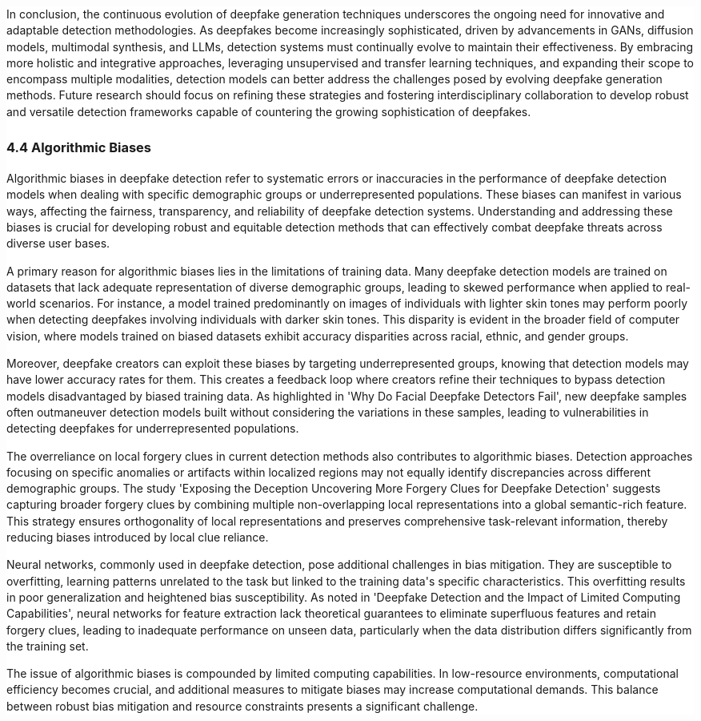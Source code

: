In conclusion, the continuous evolution of deepfake generation techniques underscores the ongoing need for innovative and adaptable detection methodologies. As deepfakes become increasingly sophisticated, driven by advancements in GANs, diffusion models, multimodal synthesis, and LLMs, detection systems must continually evolve to maintain their effectiveness. By embracing more holistic and integrative approaches, leveraging unsupervised and transfer learning techniques, and expanding their scope to encompass multiple modalities, detection models can better address the challenges posed by evolving deepfake generation methods. Future research should focus on refining these strategies and fostering interdisciplinary collaboration to develop robust and versatile detection frameworks capable of countering the growing sophistication of deepfakes.

### 4.4 Algorithmic Biases

Algorithmic biases in deepfake detection refer to systematic errors or inaccuracies in the performance of deepfake detection models when dealing with specific demographic groups or underrepresented populations. These biases can manifest in various ways, affecting the fairness, transparency, and reliability of deepfake detection systems. Understanding and addressing these biases is crucial for developing robust and equitable detection methods that can effectively combat deepfake threats across diverse user bases.

A primary reason for algorithmic biases lies in the limitations of training data. Many deepfake detection models are trained on datasets that lack adequate representation of diverse demographic groups, leading to skewed performance when applied to real-world scenarios. For instance, a model trained predominantly on images of individuals with lighter skin tones may perform poorly when detecting deepfakes involving individuals with darker skin tones. This disparity is evident in the broader field of computer vision, where models trained on biased datasets exhibit accuracy disparities across racial, ethnic, and gender groups.

Moreover, deepfake creators can exploit these biases by targeting underrepresented groups, knowing that detection models may have lower accuracy rates for them. This creates a feedback loop where creators refine their techniques to bypass detection models disadvantaged by biased training data. As highlighted in 'Why Do Facial Deepfake Detectors Fail', new deepfake samples often outmaneuver detection models built without considering the variations in these samples, leading to vulnerabilities in detecting deepfakes for underrepresented populations.

The overreliance on local forgery clues in current detection methods also contributes to algorithmic biases. Detection approaches focusing on specific anomalies or artifacts within localized regions may not equally identify discrepancies across different demographic groups. The study 'Exposing the Deception Uncovering More Forgery Clues for Deepfake Detection' suggests capturing broader forgery clues by combining multiple non-overlapping local representations into a global semantic-rich feature. This strategy ensures orthogonality of local representations and preserves comprehensive task-relevant information, thereby reducing biases introduced by local clue reliance.

Neural networks, commonly used in deepfake detection, pose additional challenges in bias mitigation. They are susceptible to overfitting, learning patterns unrelated to the task but linked to the training data's specific characteristics. This overfitting results in poor generalization and heightened bias susceptibility. As noted in 'Deepfake Detection and the Impact of Limited Computing Capabilities', neural networks for feature extraction lack theoretical guarantees to eliminate superfluous features and retain forgery clues, leading to inadequate performance on unseen data, particularly when the data distribution differs significantly from the training set.

The issue of algorithmic biases is compounded by limited computing capabilities. In low-resource environments, computational efficiency becomes crucial, and additional measures to mitigate biases may increase computational demands. This balance between robust bias mitigation and resource constraints presents a significant challenge.
